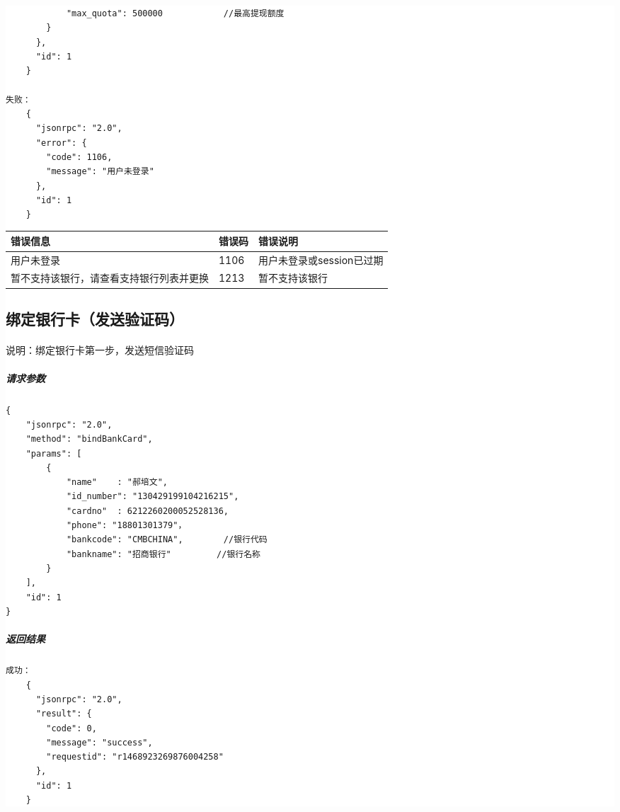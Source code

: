                 "max_quota": 500000            //最高提现额度
            }
          },
          "id": 1
        }
       
    失败：
        {
		  "jsonrpc": "2.0",
		  "error": {
		    "code": 1106,
		    "message": "用户未登录"
		  },
		  "id": 1
		}
        
错误信息 | 错误码 | 错误说明
:--|:--|:--
用户未登录 | 1106 | 用户未登录或session已过期
暂不支持该银行，请查看支持银行列表并更换 | 1213 | 暂不支持该银行


## 绑定银行卡（发送验证码）

说明：绑定银行卡第一步，发送短信验证码

##### 请求参数

	{
		"jsonrpc": "2.0",
		"method": "bindBankCard",
		"params": [
			{	
			    "name"    : "郝培文",
			    "id_number": "130429199104216215",
				"cardno"  : 6212260200052528136,
				"phone": "18801301379"，
				"bankcode": "CMBCHINA",        //银行代码
                "bankname": "招商银行"         //银行名称
			}
		],
		"id": 1
	}

##### 返回结果

	成功：
        {
		  "jsonrpc": "2.0",
		  "result": {
		    "code": 0,
		    "message": "success",
		    "requestid": "r1468923269876004258"
		  },
		  "id": 1
		}
       